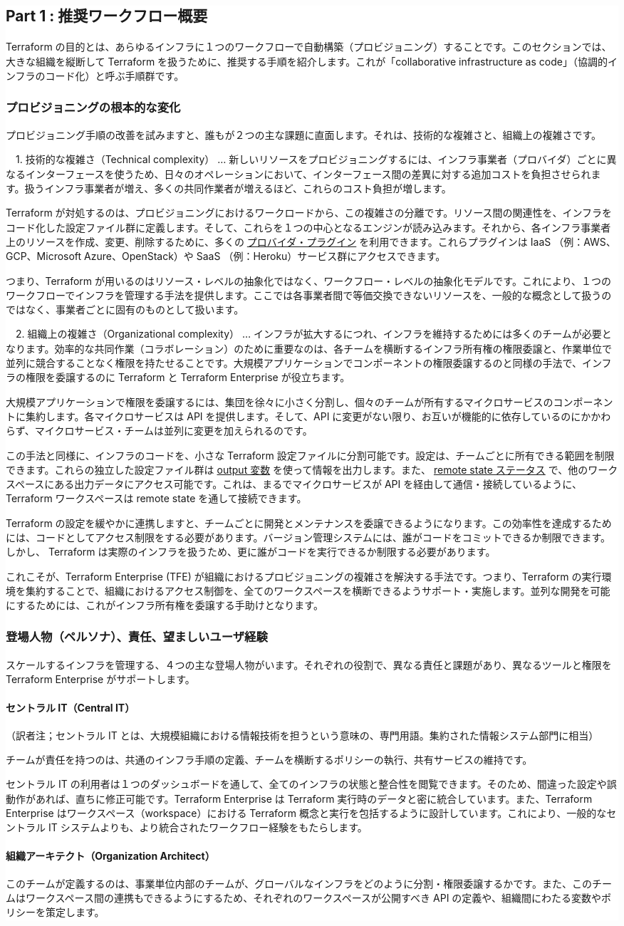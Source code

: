 ## Part 1 : 推奨ワークフロー概要

Terraform の目的とは、あらゆるインフラに１つのワークフローで自動構築（プロビジョニング）することです。このセクションでは、大きな組織を縦断して Terraform を扱うために、推奨する手順を紹介します。これが「collaborative infrastructure as code」（協調的インフラのコード化）と呼ぶ手順群です。

### プロビジョニングの根本的な変化

プロビジョニング手順の改善を試みますと、誰もが２つの主な課題に直面します。それは、技術的な複雑さと、組織上の複雑さです。

　1. 技術的な複雑さ（Technical complexity） … 新しいリソースをプロビジョニングするには、インフラ事業者（プロバイダ）ごとに異なるインターフェースを使うため、日々のオペレーションにおいて、インターフェース間の差異に対する追加コストを負担させられます。扱うインフラ事業者が増え、多くの共同作業者が増えるほど、これらのコスト負担が増します。

Terraform が対処するのは、プロビジョニングにおけるワークロードから、この複雑さの分離です。リソース間の関連性を、インフラをコード化した設定ファイル群に定義します。そして、これらを１つの中心となるエンジンが読み込みます。それから、各インフラ事業者上のリソースを作成、変更、削除するために、多くの [プロバイダ・プラグイン](https://www.terraform.io/docs/providers/index.html) を利用できます。これらプラグインは IaaS （例：AWS、GCP、Microsoft Azure、OpenStack）や SaaS （例：Heroku）サービス群にアクセスできます。

つまり、Terraform が用いるのはリソース・レベルの抽象化ではなく、ワークフロー・レベルの抽象化モデルです。これにより、１つのワークフローでインフラを管理する手法を提供します。ここでは各事業者間で等価交換できないリソースを、一般的な概念として扱うのではなく、事業者ごとに固有のものとして扱います。

　2. 組織上の複雑さ（Organizational complexity） … インフラが拡大するにつれ、インフラを維持するためには多くのチームが必要となります。効率的な共同作業（コラボレーション）のために重要なのは、各チームを横断するインフラ所有権の権限委譲と、作業単位で並列に競合することなく権限を持たせることです。大規模アプリケーションでコンポーネントの権限委譲するのと同様の手法で、インフラの権限を委譲するのに Terraform と Terraform Enterprise が役立ちます。

大規模アプリケーションで権限を委譲するには、集団を徐々に小さく分割し、個々のチームが所有するマイクロサービスのコンポーネントに集約します。各マイクロサービスは API を提供します。そして、API に変更がない限り、お互いが機能的に依存しているのにかかわらず、マイクロサービス・チームは並列に変更を加えられるのです。

この手法と同様に、インフラのコードを、小さな Terraform 設定ファイルに分割可能です。設定は、チームごとに所有できる範囲を制限できます。これらの独立した設定ファイル群は [output 変数](https://www.terraform.io/docs/configuration/outputs.html) を使って情報を出力します。また、 [remote state ステータス](https://www.terraform.io/docs/providers/terraform/d/remote_state.html) で、他のワークスペースにある出力データにアクセス可能です。これは、まるでマイクロサービスが API を経由して通信・接続しているように、 Terraform ワークスペースは remote state を通して接続できます。

Terraform の設定を緩やかに連携しますと、チームごとに開発とメンテナンスを委譲できるようになります。この効率性を達成するためには、コードとしてアクセス制限をする必要があります。バージョン管理システムには、誰がコードをコミットできるか制限できます。しかし、 Terraform は実際のインフラを扱うため、更に誰がコードを実行できるか制限する必要があります。

これこそが、Terraform Enterprise (TFE) が組織におけるプロビジョニングの複雑さを解決する手法です。つまり、Terraform の実行環境を集約することで、組織におけるアクセス制御を、全てのワークスペースを横断できるようサポート・実施します。並列な開発を可能にするためには、これがインフラ所有権を委譲する手助けとなります。

### 登場人物（ペルソナ）、責任、望ましいユーザ経験

スケールするインフラを管理する、４つの主な登場人物がいます。それぞれの役割で、異なる責任と課題があり、異なるツールと権限を Terraform Enterprise がサポートします。

#### セントラル  IT（Central IT）

（訳者注；セントラル IT とは、大規模組織における情報技術を担うという意味の、専門用語。集約された情報システム部門に相当）

チームが責任を持つのは、共通のインフラ手順の定義、チームを横断するポリシーの執行、共有サービスの維持です。

セントラル IT の利用者は１つのダッシュボードを通して、全てのインフラの状態と整合性を閲覧できます。そのため、間違った設定や誤動作があれば、直ちに修正可能です。Terraform Enterprise は Terraform 実行時のデータと密に統合しています。また、Terraform Enterprise はワークスペース（workspace）における Terraform 概念と実行を包括するように設計しています。これにより、一般的なセントラル IT システムよりも、より統合されたワークフロー経験をもたらします。

#### 組織アーキテクト（Organization Architect）

このチームが定義するのは、事業単位内部のチームが、グローバルなインフラをどのように分割・権限委譲するかです。また、このチームはワークスペース間の連携もできるようにするため、それぞれのワークスペースが公開すべき API の定義や、組織間にわたる変数やポリシーを策定します。
